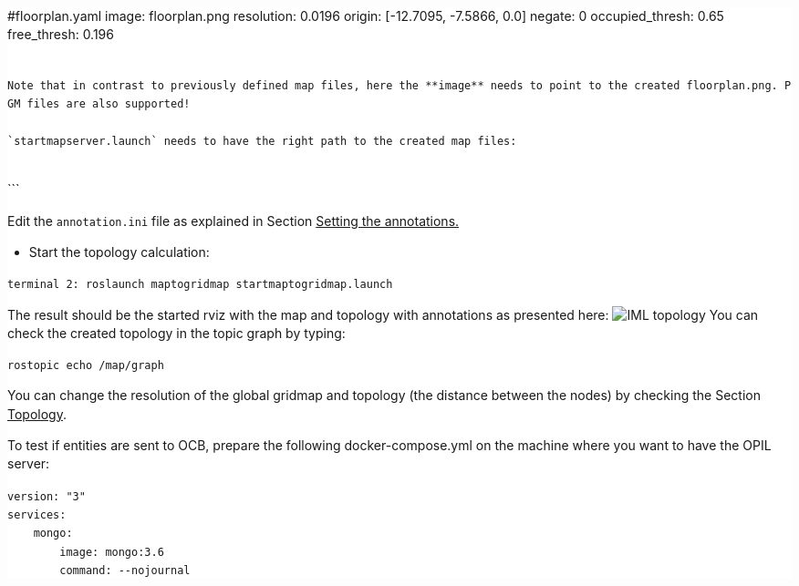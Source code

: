 ```
```
#floorplan.yaml
image: floorplan.png
resolution: 0.0196
origin: [-12.7095, -7.5866, 0.0]
negate: 0
occupied_thresh: 0.65
free_thresh: 0.196
```

Note that in contrast to previously defined map files, here the **image** needs to point to the created floorplan.png. PGM files are also supported!

`startmapserver.launch` needs to have the right path to the created map files:
 
```
<launch>
<node name="map_server" pkg="map_server" type="map_server" args="$(find maptogridmap)/launch/floorplan.yaml" respawn="false" >
<param name="frame_id" value="/map" />
</node>

<node name="rviz" pkg="rviz" type="rviz" args="-d $(find maptogridmap)/singlerobot.rviz" /> 

</launch>
```

Edit the `annotation.ini` file as explained in Section [Setting the annotations.](#prepannt)

* Start the topology calculation:
```
terminal 2: roslaunch maptogridmap startmaptogridmap.launch
```
The result should be the started rviz with the map and topology with annotations as presented here:
![IML topology](./img/IMLtopology.png)
You can check the created topology in the topic graph by typing: 
```
rostopic echo /map/graph
```

You can change the resolution of the global gridmap and topology (the distance between the nodes) by checking the Section [Topology](./../../develop/SP/opil_api_sp.md#topology). 


To test if entities are sent to OCB, prepare the following docker-compose.yml on the machine where you want to have the OPIL server:
```
version: "3"
services:      
    mongo:
        image: mongo:3.6
        command: --nojournal
